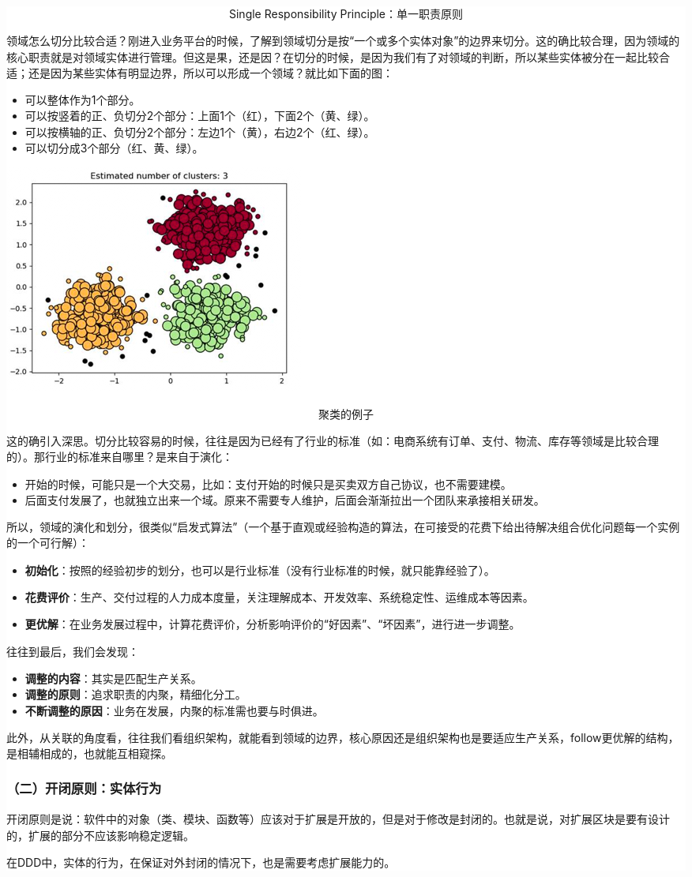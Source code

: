 <p align="center">Single Responsibility Principle：单一职责原则</p>

领域怎么切分比较合适？刚进入业务平台的时候，了解到领域切分是按“一个或多个实体对象”的边界来切分。这的确比较合理，因为领域的核心职责就是对领域实体进行管理。但这是果，还是因？在切分的时候，是因为我们有了对领域的判断，所以某些实体被分在一起比较合适；还是因为某些实体有明显边界，所以可以形成一个领域？就比如下面的图：

- 可以整体作为1个部分。
- 可以按竖着的正、负切分2个部分：上面1个（红），下面2个（黄、绿）。
- 可以按横轴的正、负切分2个部分：左边1个（黄），右边2个（红、绿）。
- 可以切分成3个部分（红、黄、绿）。

![图片](%E4%B8%80%E6%96%87%E6%8E%A2%E5%AF%BB%E5%AD%A6%E4%B9%A0%20DDD%20%E7%9A%84%E6%84%8F%E4%B9%89.resource/640-20230209100507816.png)

<p align="center">聚类的例子</p>

这的确引入深思。切分比较容易的时候，往往是因为已经有了行业的标准（如：电商系统有订单、支付、物流、库存等领域是比较合理的）。那行业的标准来自哪里？是来自于演化：

- 开始的时候，可能只是一个大交易，比如：支付开始的时候只是买卖双方自己协议，也不需要建模。
- 后面支付发展了，也就独立出来一个域。原来不需要专人维护，后面会渐渐拉出一个团队来承接相关研发。

所以，领域的演化和划分，很类似“启发式算法”（一个基于直观或经验构造的算法，在可接受的花费下给出待解决组合优化问题每一个实例的一个可行解）：

- **初始化**：按照的经验初步的划分，也可以是行业标准（没有行业标准的时候，就只能靠经验了）。

- **花费评价**：生产、交付过程的人力成本度量，关注理解成本、开发效率、系统稳定性、运维成本等因素。

- **更优解**：在业务发展过程中，计算花费评价，分析影响评价的“好因素”、“坏因素”，进行进一步调整。

往往到最后，我们会发现：

- **调整的内容**：其实是匹配生产关系。
- **调整的原则**：追求职责的内聚，精细化分工。
- **不断调整的原因**：业务在发展，内聚的标准需也要与时俱进。

此外，从关联的角度看，往往我们看组织架构，就能看到领域的边界，核心原因还是组织架构也是要适应生产关系，follow更优解的结构，是相辅相成的，也就能互相窥探。



### （二）开闭原则：实体行为

开闭原则是说：软件中的对象（类、模块、函数等）应该对于扩展是开放的，但是对于修改是封闭的。也就是说，对扩展区块是要有设计的，扩展的部分不应该影响稳定逻辑。

在DDD中，实体的行为，在保证对外封闭的情况下，也是需要考虑扩展能力的。
